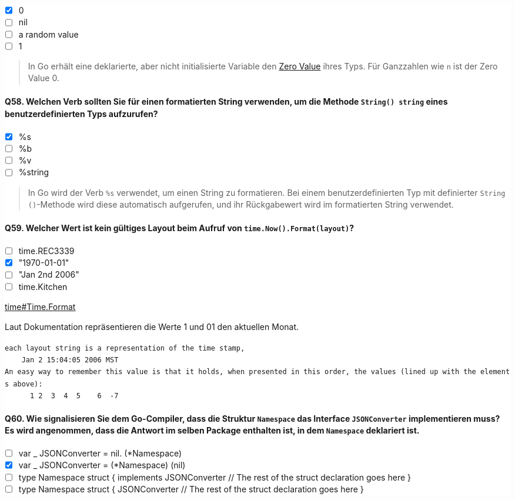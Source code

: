 - [x] 0
- [ ] nil
- [ ] a random value
- [ ] 1

> In Go erhält eine deklarierte, aber nicht initialisierte Variable den [Zero Value](https://go.dev/tour/basics/12) ihres Typs. Für Ganzzahlen wie `n` ist der Zero Value 0.

#### Q58. Welchen Verb sollten Sie für einen formatierten String verwenden, um die Methode `String() string` eines benutzerdefinierten Typs aufzurufen?

- [x] %s
- [ ] %b
- [ ] %v
- [ ] %string

> In Go wird der Verb `%s` verwendet, um einen String zu formatieren. Bei einem benutzerdefinierten Typ mit definierter `String()`-Methode wird diese automatisch aufgerufen, und ihr Rückgabewert wird im formatierten String verwendet.

#### Q59. Welcher Wert ist kein gültiges Layout beim Aufruf von `time.Now().Format(layout)`?

- [ ] time.REC3339
- [x] "1970-01-01"
- [ ] "Jan 2nd 2006"
- [ ] time.Kitchen

[time#Time.Format](https://pkg.go.dev/time#Time.Format)

Laut Dokumentation repräsentieren die Werte 1 und 01 den aktuellen Monat.

```text
each layout string is a representation of the time stamp,
	Jan 2 15:04:05 2006 MST
An easy way to remember this value is that it holds, when presented in this order, the values (lined up with the elements above):
	  1 2  3  4  5    6  -7
```

#### Q60. Wie signalisieren Sie dem Go-Compiler, dass die Struktur `Namespace` das Interface `JSONConverter` implementieren muss? Es wird angenommen, dass die Antwort im selben Package enthalten ist, in dem `Namespace` deklariert ist.

- [ ] var \_ JSONConverter = nil. (\*Namespace)
- [x] var \_ JSONConverter = (\*Namespace) (nil)
- [ ] type Namespace struct {
      implements JSONConverter
      // The rest of the struct declaration goes here
      }
- [ ] type Namespace struct {
      JSONConverter
      // The rest of the struct declaration goes here
      }

